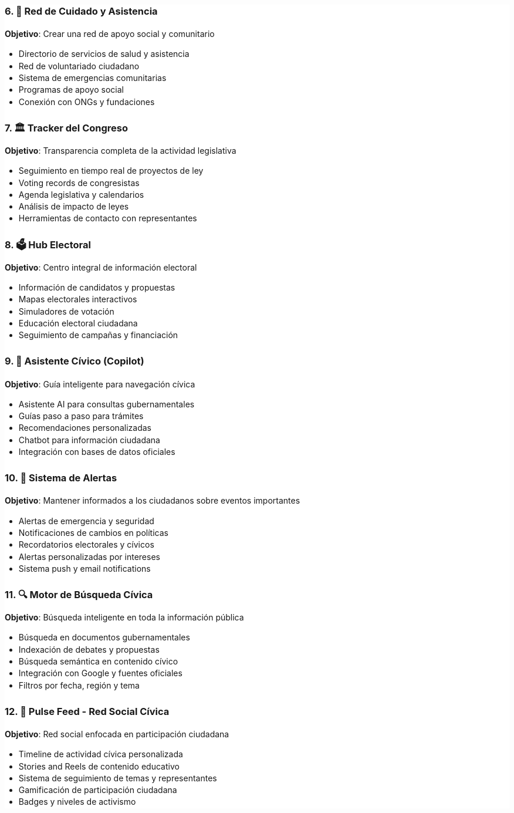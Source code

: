 ### 6. 🤝 Red de Cuidado y Asistencia
**Objetivo**: Crear una red de apoyo social y comunitario
- Directorio de servicios de salud y asistencia
- Red de voluntariado ciudadano
- Sistema de emergencias comunitarias
- Programas de apoyo social
- Conexión con ONGs y fundaciones

### 7. 🏛️ Tracker del Congreso
**Objetivo**: Transparencia completa de la actividad legislativa
- Seguimiento en tiempo real de proyectos de ley
- Voting records de congresistas
- Agenda legislativa y calendarios
- Análisis de impacto de leyes
- Herramientas de contacto con representantes

### 8. 🗳️ Hub Electoral
**Objetivo**: Centro integral de información electoral
- Información de candidatos y propuestas
- Mapas electorales interactivos
- Simuladores de votación
- Educación electoral ciudadana
- Seguimiento de campañas y financiación

### 9. 🤖 Asistente Cívico (Copilot)
**Objetivo**: Guía inteligente para navegación cívica
- Asistente AI para consultas gubernamentales
- Guías paso a paso para trámites
- Recomendaciones personalizadas
- Chatbot para información ciudadana
- Integración con bases de datos oficiales

### 10. 🔔 Sistema de Alertas
**Objetivo**: Mantener informados a los ciudadanos sobre eventos importantes
- Alertas de emergencia y seguridad
- Notificaciones de cambios en políticas
- Recordatorios electorales y cívicos
- Alertas personalizadas por intereses
- Sistema push y email notifications

### 11. 🔍 Motor de Búsqueda Cívica
**Objetivo**: Búsqueda inteligente en toda la información pública
- Búsqueda en documentos gubernamentales
- Indexación de debates y propuestas
- Búsqueda semántica en contenido cívico
- Integración con Google y fuentes oficiales
- Filtros por fecha, región y tema

### 12. 📱 Pulse Feed - Red Social Cívica
**Objetivo**: Red social enfocada en participación ciudadana
- Timeline de actividad cívica personalizada
- Stories and Reels de contenido educativo
- Sistema de seguimiento de temas y representantes
- Gamificación de participación ciudadana
- Badges y niveles de activismo
